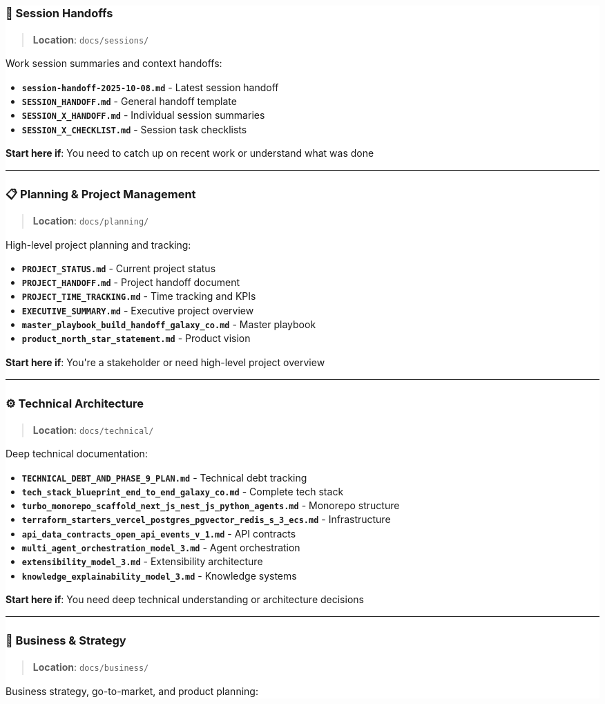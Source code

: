 ### 💬 Session Handoffs

> **Location**: `docs/sessions/`

Work session summaries and context handoffs:

- **`session-handoff-2025-10-08.md`** - Latest session handoff
- **`SESSION_HANDOFF.md`** - General handoff template
- **`SESSION_X_HANDOFF.md`** - Individual session summaries
- **`SESSION_X_CHECKLIST.md`** - Session task checklists

**Start here if**: You need to catch up on recent work or understand what was done

---

### 📋 Planning & Project Management

> **Location**: `docs/planning/`

High-level project planning and tracking:

- **`PROJECT_STATUS.md`** - Current project status
- **`PROJECT_HANDOFF.md`** - Project handoff document
- **`PROJECT_TIME_TRACKING.md`** - Time tracking and KPIs
- **`EXECUTIVE_SUMMARY.md`** - Executive project overview
- **`master_playbook_build_handoff_galaxy_co.md`** - Master playbook
- **`product_north_star_statement.md`** - Product vision

**Start here if**: You're a stakeholder or need high-level project overview

---

### ⚙️ Technical Architecture

> **Location**: `docs/technical/`

Deep technical documentation:

- **`TECHNICAL_DEBT_AND_PHASE_9_PLAN.md`** - Technical debt tracking
- **`tech_stack_blueprint_end_to_end_galaxy_co.md`** - Complete tech stack
- **`turbo_monorepo_scaffold_next_js_nest_js_python_agents.md`** - Monorepo structure
- **`terraform_starters_vercel_postgres_pgvector_redis_s_3_ecs.md`** - Infrastructure
- **`api_data_contracts_open_api_events_v_1.md`** - API contracts
- **`multi_agent_orchestration_model_3.md`** - Agent orchestration
- **`extensibility_model_3.md`** - Extensibility architecture
- **`knowledge_explainability_model_3.md`** - Knowledge systems

**Start here if**: You need deep technical understanding or architecture decisions

---

### 💼 Business & Strategy

> **Location**: `docs/business/`

Business strategy, go-to-market, and product planning:
